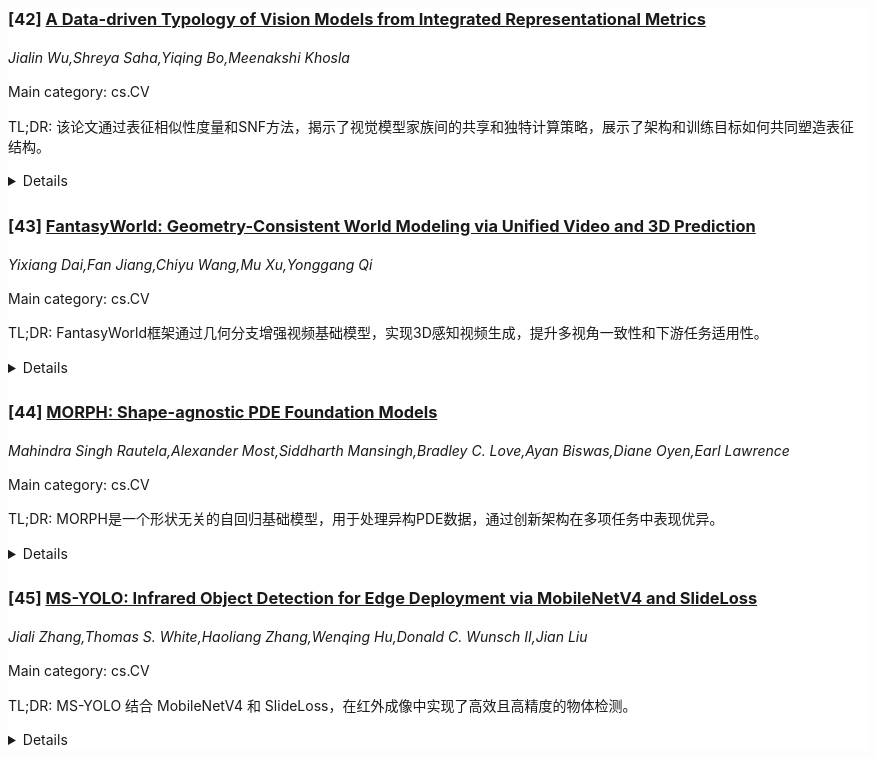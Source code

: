 ### [42] [A Data-driven Typology of Vision Models from Integrated Representational Metrics](https://arxiv.org/abs/2509.21628)
*Jialin Wu,Shreya Saha,Yiqing Bo,Meenakshi Khosla*

Main category: cs.CV

TL;DR: 该论文通过表征相似性度量和SNF方法，揭示了视觉模型家族间的共享和独特计算策略，展示了架构和训练目标如何共同塑造表征结构。


<details><summary>Details</summary></details>


### [43] [FantasyWorld: Geometry-Consistent World Modeling via Unified Video and 3D Prediction](https://arxiv.org/abs/2509.21657)
*Yixiang Dai,Fan Jiang,Chiyu Wang,Mu Xu,Yonggang Qi*

Main category: cs.CV

TL;DR: FantasyWorld框架通过几何分支增强视频基础模型，实现3D感知视频生成，提升多视角一致性和下游任务适用性。


<details><summary>Details</summary></details>


### [44] [MORPH: Shape-agnostic PDE Foundation Models](https://arxiv.org/abs/2509.21670)
*Mahindra Singh Rautela,Alexander Most,Siddharth Mansingh,Bradley C. Love,Ayan Biswas,Diane Oyen,Earl Lawrence*

Main category: cs.CV

TL;DR: MORPH是一个形状无关的自回归基础模型，用于处理异构PDE数据，通过创新架构在多项任务中表现优异。


<details><summary>Details</summary></details>


### [45] [MS-YOLO: Infrared Object Detection for Edge Deployment via MobileNetV4 and SlideLoss](https://arxiv.org/abs/2509.21696)
*Jiali Zhang,Thomas S. White,Haoliang Zhang,Wenqing Hu,Donald C. Wunsch II,Jian Liu*

Main category: cs.CV

TL;DR: MS-YOLO 结合 MobileNetV4 和 SlideLoss，在红外成像中实现了高效且高精度的物体检测。


<details>
  <summary>Details</summary>
Motivation: 解决红外成像在低光和恶劣天气条件下物体检测的挑战，如类别不平衡、热噪声和计算限制。

Method: 通过替换 YOLOv8 的 CSPDarknet 主干网络为更高效的 MobileNetV4，并引入 SlideLoss 损失函数，动态强调未被充分代表和被遮挡的样本。

Result: 在 FLIR ADAS V2 基准测试中，MS-YOLO 取得了竞争力的 mAP 和更高的精度，仅需 6.7 GFLOPs。

Conclusion: MS-YOLO 在保持高检测质量的同时显著降低了计算成本，适合城市环境中的实时边缘部署。

Abstract: Infrared imaging has emerged as a robust solution for urban object detection
under low-light and adverse weather conditions, offering significant advantages
over traditional visible-light cameras. However, challenges such as class
imbalance, thermal noise, and computational constraints can significantly
hinder model performance in practical settings. To address these issues, we
evaluate multiple YOLO variants on the FLIR ADAS V2 dataset, ultimately
selecting YOLOv8 as our baseline due to its balanced accuracy and efficiency.
Building on this foundation, we present \texttt{MS-YOLO} (\textbf{M}obileNetv4
and \textbf{S}lideLoss based on YOLO), which replaces YOLOv8's CSPDarknet
backbone with the more efficient MobileNetV4, reducing computational overhead
by \textbf{1.5%} while sustaining high accuracy. In addition, we introduce
\emph{SlideLoss}, a novel loss function that dynamically emphasizes
under-represented and occluded samples, boosting precision without sacrificing
